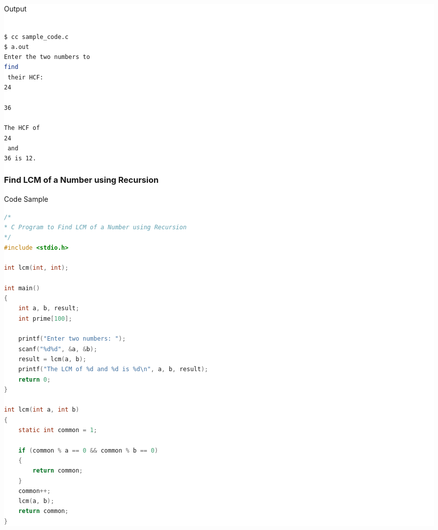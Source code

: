  Output 
```bash

$ cc sample_code.c 
$ a.out
Enter the two numbers to 
find
 their HCF: 
24
 
36

The HCF of 
24
 and 
36 is 12. 
```

### Find LCM of a Number using Recursion		

 Code Sample 
```c
/*
* C Program to Find LCM of a Number using Recursion
*/
#include <stdio.h>

int lcm(int, int);

int main()
{
    int a, b, result;
    int prime[100];

    printf("Enter two numbers: ");
    scanf("%d%d", &a, &b);
    result = lcm(a, b);
    printf("The LCM of %d and %d is %d\n", a, b, result);
    return 0;
}

int lcm(int a, int b)
{ 
    static int common = 1;

    if (common % a == 0 && common % b == 0)
    {
        return common;
    }
    common++;
    lcm(a, b);
    return common;
}
```
